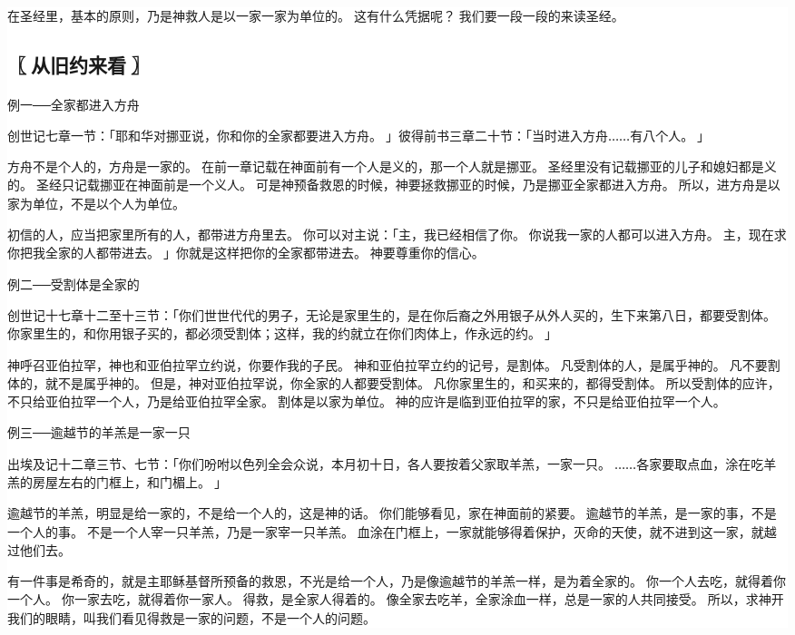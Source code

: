 在圣经里，基本的原则，乃是神救人是以一家一家为单位的。
这有什么凭据呢？
我们要一段一段的来读圣经。

## 〖 从旧约来看 〗

例一──全家都进入方舟

创世记七章一节：「耶和华对挪亚说，你和你的全家都要进入方舟。
」彼得前书三章二十节：「当时进入方舟……有八个人。
」

方舟不是个人的，方舟是一家的。
在前一章记载在神面前有一个人是义的，那一个人就是挪亚。
圣经里没有记载挪亚的儿子和媳妇都是义的。
圣经只记载挪亚在神面前是一个义人。
可是神预备救恩的时候，神要拯救挪亚的时候，乃是挪亚全家都进入方舟。
所以，进方舟是以家为单位，不是以个人为单位。

初信的人，应当把家里所有的人，都带进方舟里去。
你可以对主说：「主，我已经相信了你。
你说我一家的人都可以进入方舟。
主，现在求你把我全家的人都带进去。
」你就是这样把你的全家都带进去。
神要尊重你的信心。

例二──受割体是全家的

创世记十七章十二至十三节：「你们世世代代的男子，无论是家里生的，是在你后裔之外用银子从外人买的，生下来第八日，都要受割体。
你家里生的，和你用银子买的，都必须受割体；这样，我的约就立在你们肉体上，作永远的约。
」

神呼召亚伯拉罕，神也和亚伯拉罕立约说，你要作我的子民。
神和亚伯拉罕立约的记号，是割体。
凡受割体的人，是属乎神的。
凡不要割体的，就不是属乎神的。
但是，神对亚伯拉罕说，你全家的人都要受割体。
凡你家里生的，和买来的，都得受割体。
所以受割体的应许，不只给亚伯拉罕一个人，乃是给亚伯拉罕全家。
割体是以家为单位。
神的应许是临到亚伯拉罕的家，不只是给亚伯拉罕一个人。

例三──逾越节的羊羔是一家一只

出埃及记十二章三节、七节：「你们吩咐以色列全会众说，本月初十日，各人要按着父家取羊羔，一家一只。
……各家要取点血，涂在吃羊羔的房屋左右的门框上，和门楣上。
」

逾越节的羊羔，明显是给一家的，不是给一个人的，这是神的话。
你们能够看见，家在神面前的紧要。
逾越节的羊羔，是一家的事，不是一个人的事。
不是一个人宰一只羊羔，乃是一家宰一只羊羔。
血涂在门框上，一家就能够得着保护，灭命的天使，就不进到这一家，就越过他们去。

有一件事是希奇的，就是主耶稣基督所预备的救恩，不光是给一个人，乃是像逾越节的羊羔一样，是为着全家的。
你一个人去吃，就得着你一个人。
你一家去吃，就得着你一家人。
得救，是全家人得着的。
像全家去吃羊，全家涂血一样，总是一家的人共同接受。
所以，求神开我们的眼睛，叫我们看见得救是一家的问题，不是一个人的问题。
